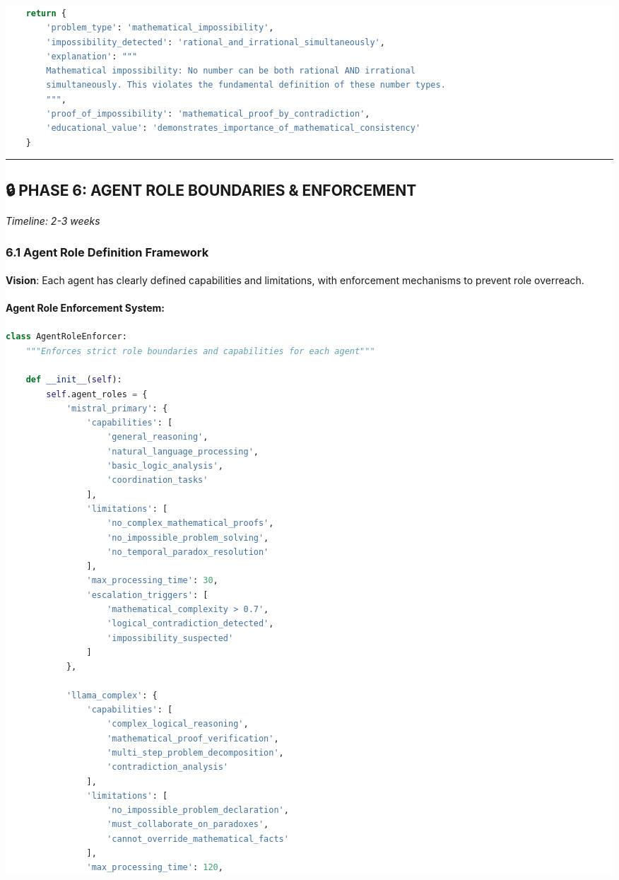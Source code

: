 ```python
    return {
        'problem_type': 'mathematical_impossibility',
        'impossibility_detected': 'rational_and_irrational_simultaneously',
        'explanation': """
        Mathematical impossibility: No number can be both rational AND irrational 
        simultaneously. This violates the fundamental definition of these number types.
        """,
        'proof_of_impossibility': 'mathematical_proof_by_contradiction',
        'educational_value': 'demonstrates_importance_of_mathematical_consistency'
    }
```

---

## 🔒 **PHASE 6: AGENT ROLE BOUNDARIES & ENFORCEMENT**
*Timeline: 2-3 weeks*

### 6.1 Agent Role Definition Framework

**Vision**: Each agent has clearly defined capabilities and limitations, with enforcement mechanisms to prevent role overreach.

#### **Agent Role Enforcement System:**

```python
class AgentRoleEnforcer:
    """Enforces strict role boundaries and capabilities for each agent"""
    
    def __init__(self):
        self.agent_roles = {
            'mistral_primary': {
                'capabilities': [
                    'general_reasoning',
                    'natural_language_processing', 
                    'basic_logic_analysis',
                    'coordination_tasks'
                ],
                'limitations': [
                    'no_complex_mathematical_proofs',
                    'no_impossible_problem_solving',
                    'no_temporal_paradox_resolution'
                ],
                'max_processing_time': 30,
                'escalation_triggers': [
                    'mathematical_complexity > 0.7',
                    'logical_contradiction_detected',
                    'impossibility_suspected'
                ]
            },
            
            'llama_complex': {
                'capabilities': [
                    'complex_logical_reasoning',
                    'mathematical_proof_verification',
                    'multi_step_problem_decomposition',
                    'contradiction_analysis'
                ],
                'limitations': [
                    'no_impossible_problem_declaration',
                    'must_collaborate_on_paradoxes',
                    'cannot_override_mathematical_facts'
                ],
                'max_processing_time': 120,
```